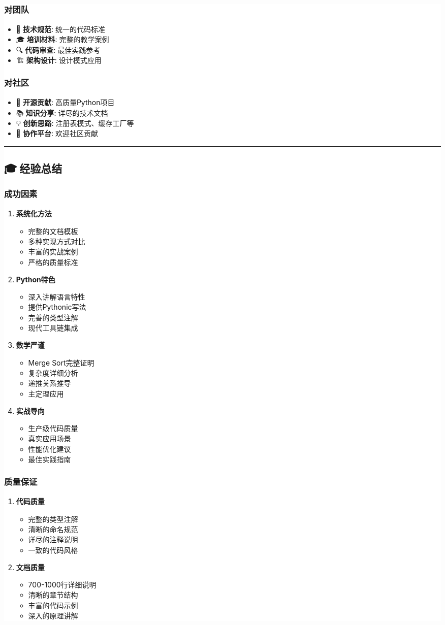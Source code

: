 ### 对团队

- 📐 **技术规范**: 统一的代码标准
- 🎓 **培训材料**: 完整的教学案例
- 🔍 **代码审查**: 最佳实践参考
- 🏗️ **架构设计**: 设计模式应用

### 对社区

- 🌟 **开源贡献**: 高质量Python项目
- 📚 **知识分享**: 详尽的技术文档
- 💡 **创新思路**: 注册表模式、缓存工厂等
- 🤝 **协作平台**: 欢迎社区贡献

---

## 🎓 经验总结

### 成功因素

1. **系统化方法**
   - 完整的文档模板
   - 多种实现方式对比
   - 丰富的实战案例
   - 严格的质量标准

2. **Python特色**
   - 深入讲解语言特性
   - 提供Pythonic写法
   - 完善的类型注解
   - 现代工具链集成

3. **数学严谨**
   - Merge Sort完整证明
   - 复杂度详细分析
   - 递推关系推导
   - 主定理应用

4. **实战导向**
   - 生产级代码质量
   - 真实应用场景
   - 性能优化建议
   - 最佳实践指南

### 质量保证

1. **代码质量**
   - 完整的类型注解
   - 清晰的命名规范
   - 详尽的注释说明
   - 一致的代码风格

2. **文档质量**
   - 700-1000行详细说明
   - 清晰的章节结构
   - 丰富的代码示例
   - 深入的原理讲解
